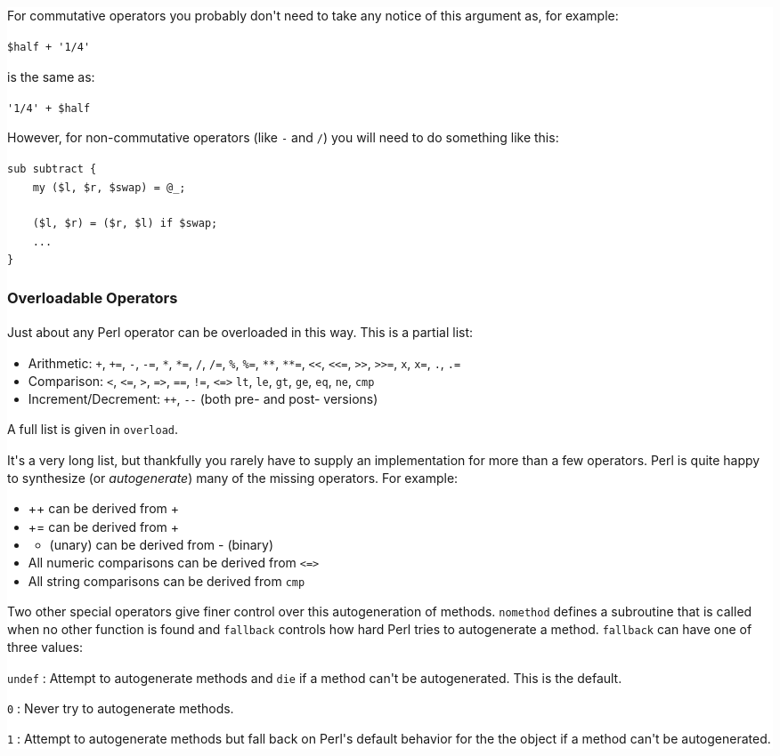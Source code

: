 For commutative operators you probably don't need to take any notice of
this argument as, for example:

    $half + '1/4'

is the same as:

    '1/4' + $half

However, for non-commutative operators (like `-` and `/`) you will need
to do something like this:

    sub subtract {
        my ($l, $r, $swap) = @_;

        ($l, $r) = ($r, $l) if $swap;
        ...
    }

### Overloadable Operators

Just about any Perl operator can be overloaded in this way. This is a
partial list:

-   Arithmetic: `+`, `+=`, `-`, `-=`, `*`, `*=`, `/`, `/=`, `%`, `%=`,
    `**`, `**=`, `<<`, `<<=`, `>>`, `>>=`, `x`, `x=`, `.`, `.=`
-   Comparison: `<`, `<=`, `>`, `=>`, `==`, `!=`, `<=>` `lt`, `le`,
    `gt`, `ge`, `eq`, `ne`, `cmp`
-   Increment/Decrement: `++`, `--` (both pre- and post- versions)

A full list is given in `overload`.

It's a very long list, but thankfully you rarely have to supply an
implementation for more than a few operators. Perl is quite happy to
synthesize (or *autogenerate*) many of the missing operators. For
example:

-   ++ can be derived from +
-   += can be derived from +
-   - (unary) can be derived from - (binary)
-   All numeric comparisons can be derived from `<=>`
-   All string comparisons can be derived from `cmp`

Two other special operators give finer control over this autogeneration
of methods. `nomethod` defines a subroutine that is called when no other
function is found and `fallback` controls how hard Perl tries to
autogenerate a method. `fallback` can have one of three values:

`undef`
:   Attempt to autogenerate methods and `die` if a method can't be
    autogenerated. This is the default.

`0`
:   Never try to autogenerate methods.

`1`
:   Attempt to autogenerate methods but fall back on Perl's default
    behavior for the the object if a method can't be autogenerated.
